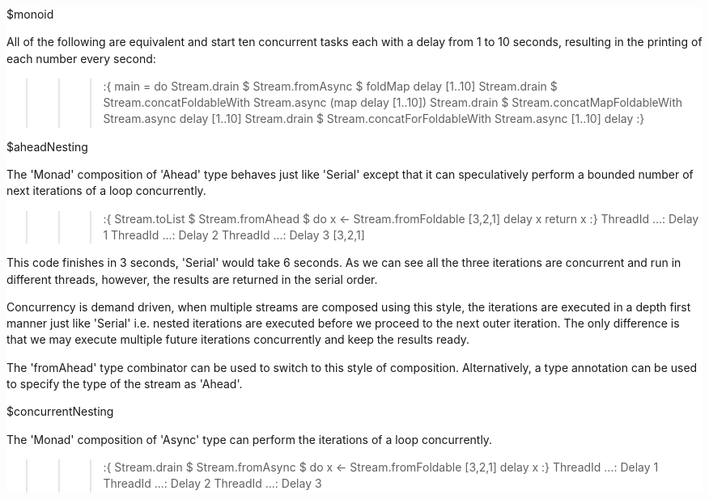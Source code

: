 $monoid

All of the following are equivalent and start ten concurrent tasks each with
a delay from 1 to 10 seconds, resulting in the printing of each number every
second:

>>> :{
main = do
 Stream.drain $ Stream.fromAsync $ foldMap delay [1..10]
 Stream.drain $ Stream.concatFoldableWith Stream.async (map delay [1..10])
 Stream.drain $ Stream.concatMapFoldableWith Stream.async delay [1..10]
 Stream.drain $ Stream.concatForFoldableWith Stream.async [1..10] delay
:}


$aheadNesting

The 'Monad' composition of 'Ahead' type behaves just like 'Serial' except
that it can speculatively perform a bounded number of next iterations of a
loop concurrently.

>>> :{
Stream.toList $ Stream.fromAhead $ do
    x <- Stream.fromFoldable [3,2,1]
    delay x
    return x
:}
ThreadId ...: Delay 1
ThreadId ...: Delay 2
ThreadId ...: Delay 3
[3,2,1]

This code finishes in 3 seconds, 'Serial' would take 6 seconds.  As we can
see all the three iterations are concurrent and run in different threads,
however, the results are returned in the serial order.

Concurrency is demand driven, when multiple streams are composed using this
style, the iterations are executed in a depth first manner just like
'Serial' i.e. nested iterations are executed before we proceed to the next
outer iteration. The only difference is that we may execute multiple future
iterations concurrently and keep the results ready.

The 'fromAhead' type combinator can be used to switch to this style of
composition. Alternatively, a type annotation can be used to specify the
type of the stream as 'Ahead'.


$concurrentNesting

The 'Monad' composition of 'Async' type can perform the iterations of a
loop concurrently.

>>> :{
Stream.drain $ Stream.fromAsync $ do
     x <- Stream.fromFoldable [3,2,1]
     delay x
:}
ThreadId ...: Delay 1
ThreadId ...: Delay 2
ThreadId ...: Delay 3
